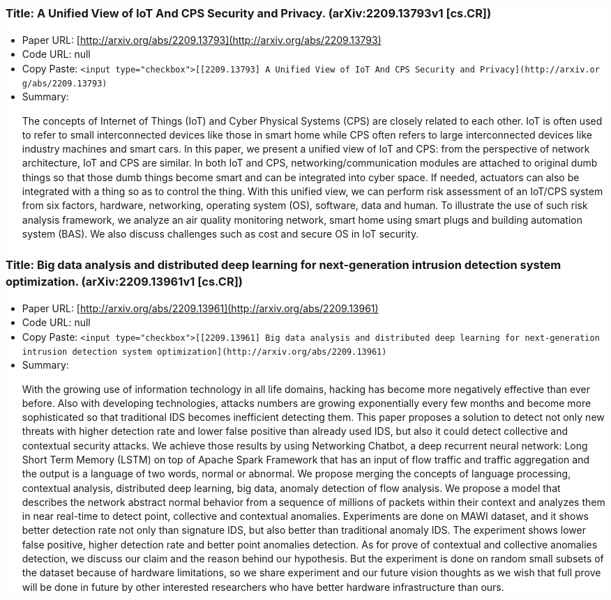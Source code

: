 ### Title: A Unified View of IoT And CPS Security and Privacy. (arXiv:2209.13793v1 [cs.CR])
* Paper URL: [http://arxiv.org/abs/2209.13793](http://arxiv.org/abs/2209.13793)
* Code URL: null
* Copy Paste: `<input type="checkbox">[[2209.13793] A Unified View of IoT And CPS Security and Privacy](http://arxiv.org/abs/2209.13793)`
* Summary: <p>The concepts of Internet of Things (IoT) and Cyber Physical Systems (CPS) are
closely related to each other. IoT is often used to refer to small
interconnected devices like those in smart home while CPS often refers to large
interconnected devices like industry machines and smart cars. In this paper, we
present a unified view of IoT and CPS: from the perspective of network
architecture, IoT and CPS are similar. In both IoT and CPS,
networking/communication modules are attached to original dumb things so that
those dumb things become smart and can be integrated into cyber space. If
needed, actuators can also be integrated with a thing so as to control the
thing. With this unified view, we can perform risk assessment of an IoT/CPS
system from six factors, hardware, networking, operating system (OS), software,
data and human. To illustrate the use of such risk analysis framework, we
analyze an air quality monitoring network, smart home using smart plugs and
building automation system (BAS). We also discuss challenges such as cost and
secure OS in IoT security.
</p>

### Title: Big data analysis and distributed deep learning for next-generation intrusion detection system optimization. (arXiv:2209.13961v1 [cs.CR])
* Paper URL: [http://arxiv.org/abs/2209.13961](http://arxiv.org/abs/2209.13961)
* Code URL: null
* Copy Paste: `<input type="checkbox">[[2209.13961] Big data analysis and distributed deep learning for next-generation intrusion detection system optimization](http://arxiv.org/abs/2209.13961)`
* Summary: <p>With the growing use of information technology in all life domains, hacking
has become more negatively effective than ever before. Also with developing
technologies, attacks numbers are growing exponentially every few months and
become more sophisticated so that traditional IDS becomes inefficient detecting
them. This paper proposes a solution to detect not only new threats with higher
detection rate and lower false positive than already used IDS, but also it
could detect collective and contextual security attacks. We achieve those
results by using Networking Chatbot, a deep recurrent neural network: Long
Short Term Memory (LSTM) on top of Apache Spark Framework that has an input of
flow traffic and traffic aggregation and the output is a language of two words,
normal or abnormal. We propose merging the concepts of language processing,
contextual analysis, distributed deep learning, big data, anomaly detection of
flow analysis. We propose a model that describes the network abstract normal
behavior from a sequence of millions of packets within their context and
analyzes them in near real-time to detect point, collective and contextual
anomalies. Experiments are done on MAWI dataset, and it shows better detection
rate not only than signature IDS, but also better than traditional anomaly IDS.
The experiment shows lower false positive, higher detection rate and better
point anomalies detection. As for prove of contextual and collective anomalies
detection, we discuss our claim and the reason behind our hypothesis. But the
experiment is done on random small subsets of the dataset because of hardware
limitations, so we share experiment and our future vision thoughts as we wish
that full prove will be done in future by other interested researchers who have
better hardware infrastructure than ours.
</p>
